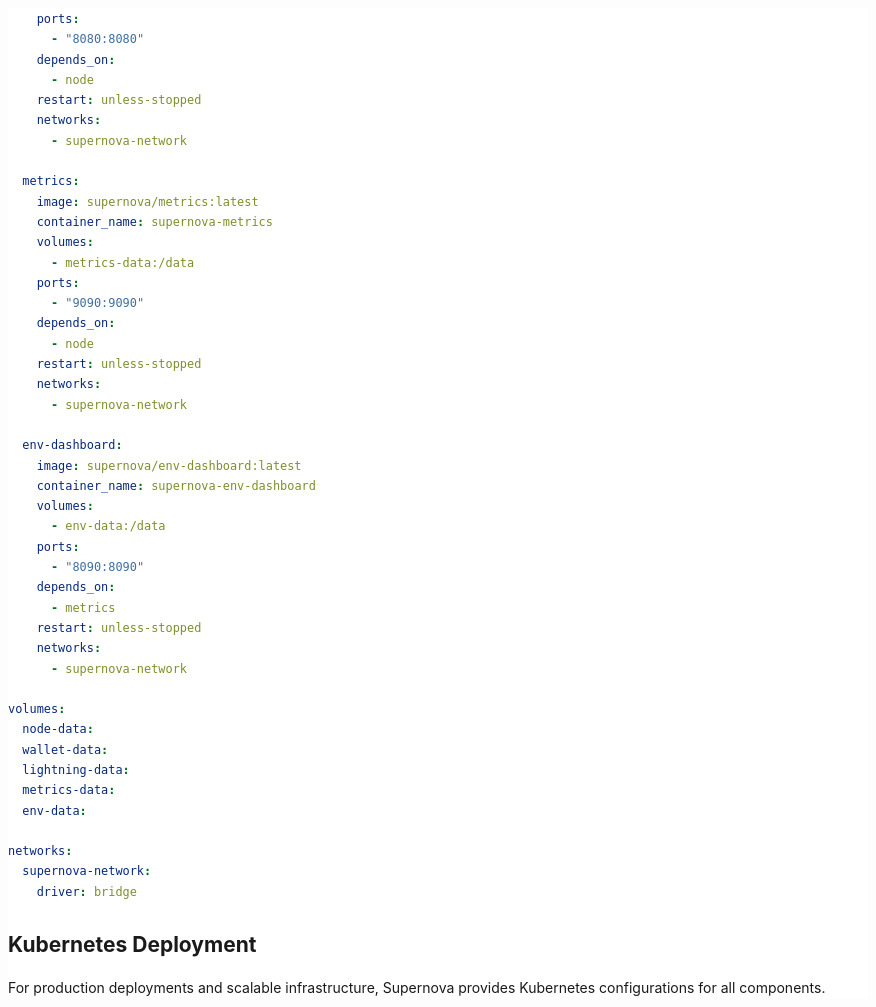 ```yaml
    ports:
      - "8080:8080"
    depends_on:
      - node
    restart: unless-stopped
    networks:
      - supernova-network
      
  metrics:
    image: supernova/metrics:latest
    container_name: supernova-metrics
    volumes:
      - metrics-data:/data
    ports:
      - "9090:9090"
    depends_on:
      - node
    restart: unless-stopped
    networks:
      - supernova-network
      
  env-dashboard:
    image: supernova/env-dashboard:latest
    container_name: supernova-env-dashboard
    volumes:
      - env-data:/data
    ports:
      - "8090:8090"
    depends_on:
      - metrics
    restart: unless-stopped
    networks:
      - supernova-network

volumes:
  node-data:
  wallet-data:
  lightning-data:
  metrics-data:
  env-data:

networks:
  supernova-network:
    driver: bridge
```

## Kubernetes Deployment

For production deployments and scalable infrastructure, Supernova provides Kubernetes configurations for all components.
